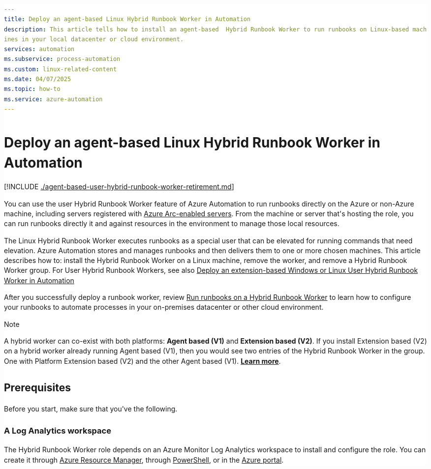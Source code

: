 ```yaml
---
title: Deploy an agent-based Linux Hybrid Runbook Worker in Automation
description: This article tells how to install an agent-based  Hybrid Runbook Worker to run runbooks on Linux-based machines in your local datacenter or cloud environment.
services: automation
ms.subservice: process-automation
ms.custom: linux-related-content
ms.date: 04/07/2025
ms.topic: how-to
ms.service: azure-automation
---
```


# Deploy an agent-based Linux Hybrid Runbook Worker in Automation

[!INCLUDE [./agent-based-user-hybrid-runbook-worker-retirement.md](./includes/agent-based-user-hybrid-runbook-worker-retirement.md)]

You can use the user Hybrid Runbook Worker feature of Azure Automation to run runbooks directly on the Azure or non-Azure machine, including servers registered with [Azure Arc-enabled servers](/azure/azure-arc/servers/overview). From the machine or server that's hosting the role, you can run runbooks directly it and against resources in the environment to manage those local resources.

The Linux Hybrid Runbook Worker executes runbooks as a special user that can be elevated for running commands that need elevation. Azure Automation stores and manages runbooks and then delivers them to one or more chosen machines. This article describes how to: install the Hybrid Runbook Worker on a Linux machine, remove the worker, and remove a Hybrid Runbook Worker group. For User Hybrid Runbook Workers, see also [Deploy an extension-based Windows or Linux User Hybrid Runbook Worker in Automation](./extension-based-hybrid-runbook-worker-install.md)

After you successfully deploy a runbook worker, review [Run runbooks on a Hybrid Runbook Worker](automation-hrw-run-runbooks.md) to learn how to configure your runbooks to automate processes in your on-premises datacenter or other cloud environment.

> [!NOTE]
> A hybrid worker can co-exist with both platforms: **Agent based (V1)** and **Extension based (V2)**. If you install Extension based (V2) on a hybrid worker already running Agent based (V1), then you would see two entries of the Hybrid Runbook Worker in the group. One with Platform Extension based (V2) and the other Agent based (V1). [**Learn more**](./extension-based-hybrid-runbook-worker-install.md#migrate-an-existing-agent-based-to-extension-based-hybrid-workers).

## Prerequisites

Before you start, make sure that you've the following.

### A Log Analytics workspace

The Hybrid Runbook Worker role depends on an Azure Monitor Log Analytics workspace to install and configure the role. You can create it through [Azure Resource Manager](/azure/azure-monitor/logs/resource-manager-workspace#create-a-log-analytics-workspace), through [PowerShell](/azure/azure-monitor/logs/powershell-workspace-configuration?toc=%2fpowershell%2fmodule%2ftoc.json), or in the [Azure portal](/azure/azure-monitor/logs/quick-create-workspace).
